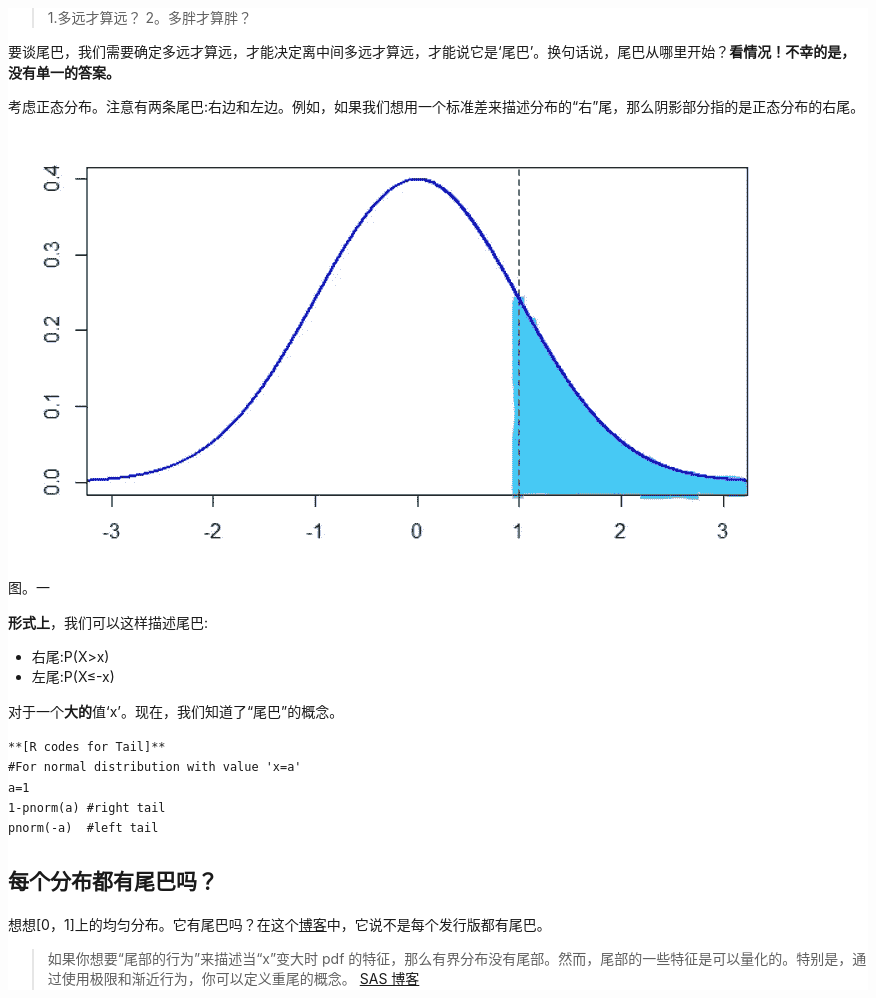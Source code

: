 > 1.多远才算远？
> 2。多胖才算胖？

要谈尾巴，我们需要确定多远才算远，才能决定离中间多远才算远，才能说它是‘尾巴’。换句话说，尾巴从哪里开始？**看情况！不幸的是，没有单一的答案。**

考虑正态分布。注意有两条尾巴:右边和左边。例如，如果我们想用一个标准差来描述分布的“右”尾，那么阴影部分指的是正态分布的右尾。

![](img/e11d7b418252910587dac3b14719d8a5.png)

图。一

**形式上**，我们可以这样描述尾巴:

*   右尾:P(X>x)
*   左尾:P(X≤-x)

对于一个**大的**值‘x’。现在，我们知道了“尾巴”的概念。

```
**[R codes for Tail]**
#For normal distribution with value 'x=a'
a=1
1-pnorm(a) #right tail
pnorm(-a)  #left tail
```

## 每个分布都有尾巴吗？

想想[0，1]上的均匀分布。它有尾巴吗？在这个[博客](https://blogs.sas.com/content/iml/2014/10/13/fat-tailed-and-long-tailed-distributions.html)中，它说不是每个发行版都有尾巴。

> 如果你想要“尾部的行为”来描述当“x”变大时 pdf 的特征，那么有界分布没有尾部。然而，尾部的一些特征是可以量化的。特别是，通过使用极限和渐近行为，你可以定义重尾的概念。 [SAS 博客](https://blogs.sas.com/content/iml/2014/10/13/fat-tailed-and-long-tailed-distributions.html)
